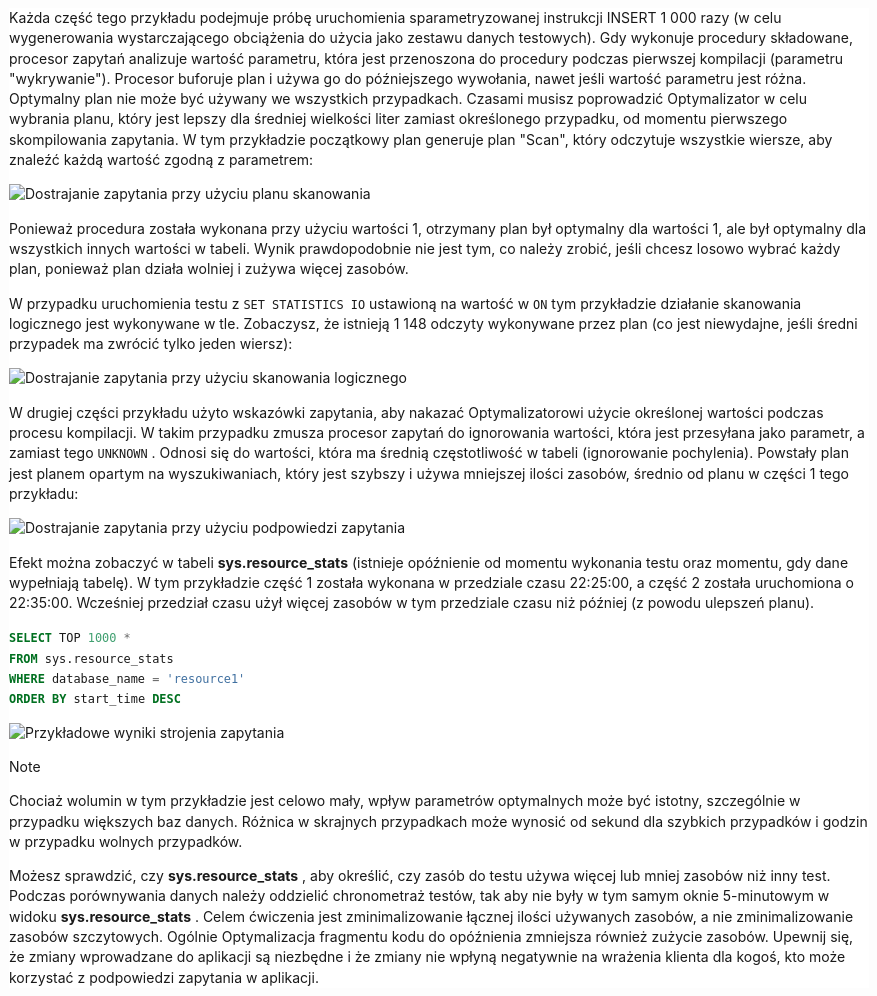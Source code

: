 Każda część tego przykładu podejmuje próbę uruchomienia sparametryzowanej instrukcji INSERT 1 000 razy (w celu wygenerowania wystarczającego obciążenia do użycia jako zestawu danych testowych). Gdy wykonuje procedury składowane, procesor zapytań analizuje wartość parametru, która jest przenoszona do procedury podczas pierwszej kompilacji (parametru "wykrywanie"). Procesor buforuje plan i używa go do późniejszego wywołania, nawet jeśli wartość parametru jest różna. Optymalny plan nie może być używany we wszystkich przypadkach. Czasami musisz poprowadzić Optymalizator w celu wybrania planu, który jest lepszy dla średniej wielkości liter zamiast określonego przypadku, od momentu pierwszego skompilowania zapytania. W tym przykładzie początkowy plan generuje plan "Scan", który odczytuje wszystkie wiersze, aby znaleźć każdą wartość zgodną z parametrem:

![Dostrajanie zapytania przy użyciu planu skanowania](./media/performance-guidance/query_tuning_1.png)

Ponieważ procedura została wykonana przy użyciu wartości 1, otrzymany plan był optymalny dla wartości 1, ale był optymalny dla wszystkich innych wartości w tabeli. Wynik prawdopodobnie nie jest tym, co należy zrobić, jeśli chcesz losowo wybrać każdy plan, ponieważ plan działa wolniej i zużywa więcej zasobów.

W przypadku uruchomienia testu z `SET STATISTICS IO` ustawioną na wartość w `ON` tym przykładzie działanie skanowania logicznego jest wykonywane w tle. Zobaczysz, że istnieją 1 148 odczyty wykonywane przez plan (co jest niewydajne, jeśli średni przypadek ma zwrócić tylko jeden wiersz):

![Dostrajanie zapytania przy użyciu skanowania logicznego](./media/performance-guidance/query_tuning_2.png)

W drugiej części przykładu użyto wskazówki zapytania, aby nakazać Optymalizatorowi użycie określonej wartości podczas procesu kompilacji. W takim przypadku zmusza procesor zapytań do ignorowania wartości, która jest przesyłana jako parametr, a zamiast tego `UNKNOWN` . Odnosi się do wartości, która ma średnią częstotliwość w tabeli (ignorowanie pochylenia). Powstały plan jest planem opartym na wyszukiwaniach, który jest szybszy i używa mniejszej ilości zasobów, średnio od planu w części 1 tego przykładu:

![Dostrajanie zapytania przy użyciu podpowiedzi zapytania](./media/performance-guidance/query_tuning_3.png)

Efekt można zobaczyć w tabeli **sys.resource_stats** (istnieje opóźnienie od momentu wykonania testu oraz momentu, gdy dane wypełniają tabelę). W tym przykładzie część 1 została wykonana w przedziale czasu 22:25:00, a część 2 została uruchomiona o 22:35:00. Wcześniej przedział czasu użył więcej zasobów w tym przedziale czasu niż później (z powodu ulepszeń planu).

```sql
SELECT TOP 1000 *
FROM sys.resource_stats
WHERE database_name = 'resource1'
ORDER BY start_time DESC
```

![Przykładowe wyniki strojenia zapytania](./media/performance-guidance/query_tuning_4.png)

> [!NOTE]
> Chociaż wolumin w tym przykładzie jest celowo mały, wpływ parametrów optymalnych może być istotny, szczególnie w przypadku większych baz danych. Różnica w skrajnych przypadkach może wynosić od sekund dla szybkich przypadków i godzin w przypadku wolnych przypadków.

Możesz sprawdzić, czy **sys.resource_stats** , aby określić, czy zasób do testu używa więcej lub mniej zasobów niż inny test. Podczas porównywania danych należy oddzielić chronometraż testów, tak aby nie były w tym samym oknie 5-minutowym w widoku **sys.resource_stats** . Celem ćwiczenia jest zminimalizowanie łącznej ilości używanych zasobów, a nie zminimalizowanie zasobów szczytowych. Ogólnie Optymalizacja fragmentu kodu do opóźnienia zmniejsza również zużycie zasobów. Upewnij się, że zmiany wprowadzane do aplikacji są niezbędne i że zmiany nie wpłyną negatywnie na wrażenia klienta dla kogoś, kto może korzystać z podpowiedzi zapytania w aplikacji.
